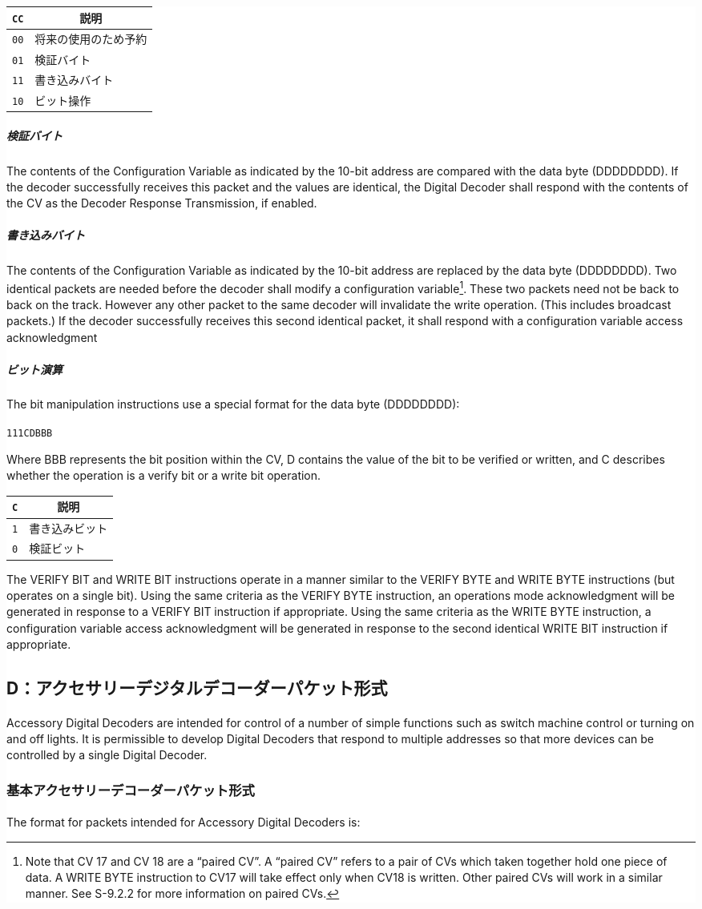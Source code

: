 `CC` | 説明
:---:|---
`00` | 将来の使用のため予約
`01` | 検証バイト
`11` | 書き込みバイト
`10` | ビット操作

##### 検証バイト

The contents of the Configuration Variable as indicated by the 10-bit address are compared with the data byte (DDDDDDDD). If the decoder successfully receives this packet and the values are identical, the Digital Decoder shall respond with the contents of the CV as the Decoder Response Transmission, if enabled.

##### 書き込みバイト

The contents of the Configuration Variable as indicated by the 10-bit address are replaced by the data byte (DDDDDDDD). Two identical packets are needed before the decoder shall modify a configuration variable[^8]. These two packets need not be back to back on the track. However any other packet to the same decoder will invalidate the write operation. (This includes broadcast packets.) If the decoder successfully receives this second identical packet, it shall respond with a configuration variable access acknowledgment

##### ビット演算

The bit manipulation instructions use a special format for the data byte (DDDDDDDD):

```
111CDBBB
```

Where BBB represents the bit position within the CV, D contains the value of the bit to be verified or written, and C describes whether the operation is a verify bit or a write bit operation.

`C` | 説明
:---:|---
`1` | 書き込みビット
`0` | 検証ビット

The VERIFY BIT and WRITE BIT instructions operate in a manner similar to the VERIFY BYTE and WRITE BYTE instructions (but operates on a single bit). Using the same criteria as the VERIFY BYTE instruction, an operations mode acknowledgment will be generated in response to a VERIFY BIT instruction if appropriate. Using the same criteria as the WRITE BYTE instruction, a configuration variable access acknowledgment will be generated in response to the second identical WRITE BIT instruction if appropriate.

## D：アクセサリーデジタルデコーダーパケット形式

Accessory Digital Decoders are intended for control of a number of simple functions such as switch machine control or turning on and off lights. It is permissible to develop Digital Decoders that respond to multiple addresses so that more devices can be controlled by a single Digital Decoder.

### 基本アクセサリーデコーダーパケット形式

The format for packets intended for Accessory Digital Decoders is:


[^1]: This instruction also applies to accessory decoders.
[^2]: In 128 speed step mode, the maximum restricted speed is scaled from 28 speed mode.
[^3]: FL is used for the control of the headlights.
[^4]: Any function in this packet group may be directionally qualified.
[^5]: Any function in this packet group may be directionally qualified.
[^6]: The NMRA shall not issue a NMRA Conformance Warrant for any product that uses an instruction or subinstruction that has been reserved by the NMRA.
[^7]: Because of the length of this instruction, care must be taken to ensure that the maximum time between packets is not exceeded.
[^8]: Note that CV 17 and CV 18 are a “paired CV”. A “paired CV” refers to a pair of CVs which taken together hold one piece of data. A WRITE BYTE instruction to CV17 will take effect only when CV18 is written. Other paired CVs will work in a similar manner. See S-9.2.2 for more information on paired CVs.
[^9]: For backward compatibility, decoders should check the length of instruction packets when bit 7 of byte 2 is zero.